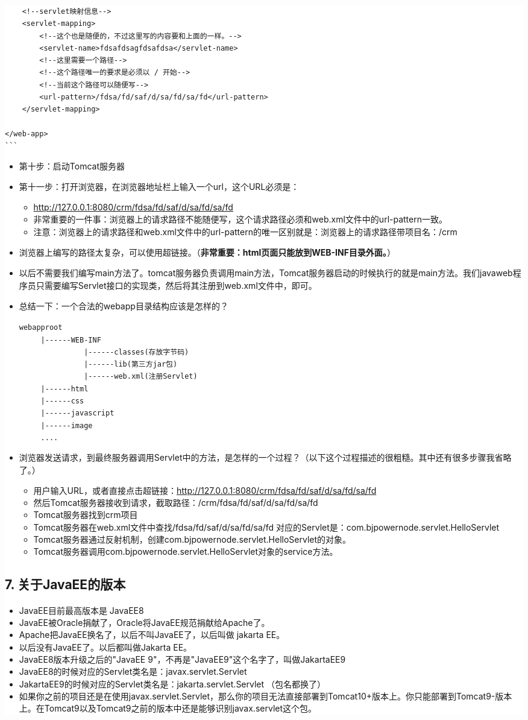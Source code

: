         <!--servlet映射信息-->
        <servlet-mapping>
            <!--这个也是随便的，不过这里写的内容要和上面的一样。-->
            <servlet-name>fdsafdsagfdsafdsa</servlet-name>
            <!--这里需要一个路径-->
            <!--这个路径唯一的要求是必须以 / 开始-->
            <!--当前这个路径可以随便写-->
            <url-pattern>/fdsa/fd/saf/d/sa/fd/sa/fd</url-pattern>
        </servlet-mapping>
    
    </web-app>
    ```

- 第十步：启动Tomcat服务器

- 第十一步：打开浏览器，在浏览器地址栏上输入一个url，这个URL必须是：
  
  - http://127.0.0.1:8080/crm/fdsa/fd/saf/d/sa/fd/sa/fd   
  - 非常重要的一件事：浏览器上的请求路径不能随便写，这个请求路径必须和web.xml文件中的url-pattern一致。
  - 注意：浏览器上的请求路径和web.xml文件中的url-pattern的唯一区别就是：浏览器上的请求路径带项目名：/crm

- 浏览器上编写的路径太复杂，可以使用超链接。（**非常重要：html页面只能放到WEB-INF目录外面。**）

- 以后不需要我们编写main方法了。tomcat服务器负责调用main方法，Tomcat服务器启动的时候执行的就是main方法。我们javaweb程序员只需要编写Servlet接口的实现类，然后将其注册到web.xml文件中，即可。

- 总结一下：一个合法的webapp目录结构应该是怎样的？
  
  ```
  webapproot
       |------WEB-INF
                 |------classes(存放字节码)
                 |------lib(第三方jar包)
                 |------web.xml(注册Servlet)
       |------html
       |------css
       |------javascript
       |------image
       ....
  ```

- 浏览器发送请求，到最终服务器调用Servlet中的方法，是怎样的一个过程？（以下这个过程描述的很粗糙。其中还有很多步骤我省略了。）
  
  - 用户输入URL，或者直接点击超链接：http://127.0.0.1:8080/crm/fdsa/fd/saf/d/sa/fd/sa/fd  
  - 然后Tomcat服务器接收到请求，截取路径：/crm/fdsa/fd/saf/d/sa/fd/sa/fd  
  - Tomcat服务器找到crm项目
  - Tomcat服务器在web.xml文件中查找/fdsa/fd/saf/d/sa/fd/sa/fd  对应的Servlet是：com.bjpowernode.servlet.HelloServlet
  - Tomcat服务器通过反射机制，创建com.bjpowernode.servlet.HelloServlet的对象。
  - Tomcat服务器调用com.bjpowernode.servlet.HelloServlet对象的service方法。

## 7. 关于JavaEE的版本

- JavaEE目前最高版本是 JavaEE8
- JavaEE被Oracle捐献了，Oracle将JavaEE规范捐献给Apache了。
- Apache把JavaEE换名了，以后不叫JavaEE了，以后叫做 jakarta EE。
- 以后没有JavaEE了。以后都叫做Jakarta EE。
- JavaEE8版本升级之后的"JavaEE 9"，不再是"JavaEE9"这个名字了，叫做JakartaEE9
- JavaEE8的时候对应的Servlet类名是：javax.servlet.Servlet
- JakartaEE9的时候对应的Servlet类名是：jakarta.servlet.Servlet （包名都换了）
- 如果你之前的项目还是在使用javax.servlet.Servlet，那么你的项目无法直接部署到Tomcat10+版本上。你只能部署到Tomcat9-版本上。在Tomcat9以及Tomcat9之前的版本中还是能够识别javax.servlet这个包。
